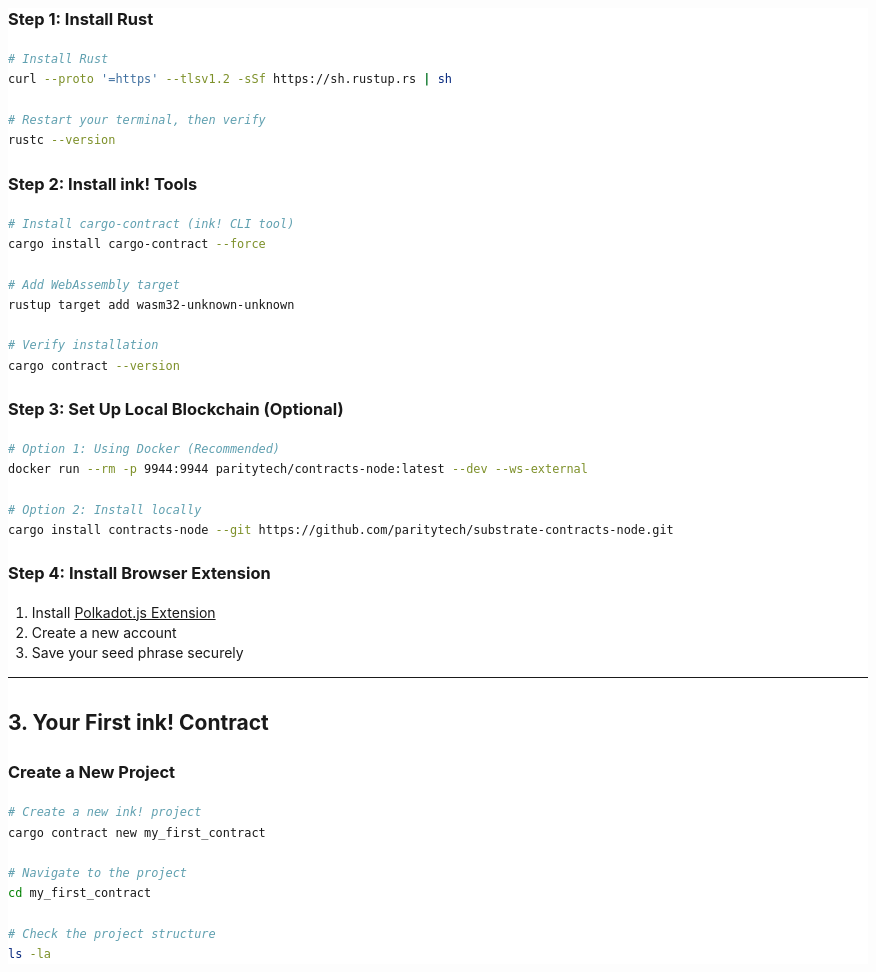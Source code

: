 ### Step 1: Install Rust

```bash
# Install Rust
curl --proto '=https' --tlsv1.2 -sSf https://sh.rustup.rs | sh

# Restart your terminal, then verify
rustc --version
```

### Step 2: Install ink! Tools

```bash
# Install cargo-contract (ink! CLI tool)
cargo install cargo-contract --force

# Add WebAssembly target
rustup target add wasm32-unknown-unknown

# Verify installation
cargo contract --version
```

### Step 3: Set Up Local Blockchain (Optional)

```bash
# Option 1: Using Docker (Recommended)
docker run --rm -p 9944:9944 paritytech/contracts-node:latest --dev --ws-external

# Option 2: Install locally
cargo install contracts-node --git https://github.com/paritytech/substrate-contracts-node.git
```

### Step 4: Install Browser Extension

1. Install [Polkadot.js Extension](https://polkadot.js.org/extension/)
2. Create a new account
3. Save your seed phrase securely

---

## 3. Your First ink! Contract

### Create a New Project

```bash
# Create a new ink! project
cargo contract new my_first_contract

# Navigate to the project
cd my_first_contract

# Check the project structure
ls -la
```
